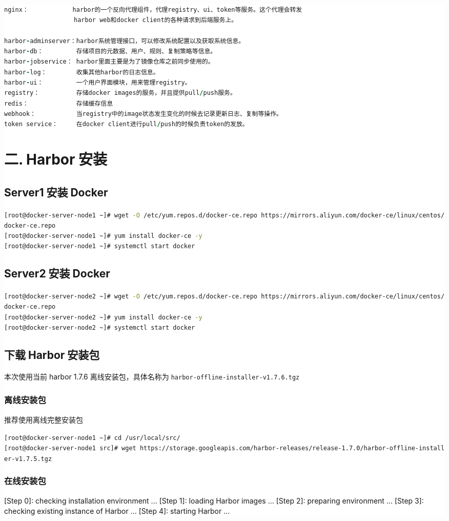 ```ruby
nginx：            harbor的一个反向代理组件，代理registry、ui、token等服务。这个代理会转发
                   harbor web和docker client的各种请求到后端服务上。

harbor-adminserver：harbor系统管理接口，可以修改系统配置以及获取系统信息。
harbor-db：         存储项目的元数据、用户、规则、复制策略等信息。
harbor-jobservice： harbor里面主要是为了镜像仓库之前同步使用的。
harbor-log：        收集其他harbor的日志信息。
harbor-ui：         一个用户界面模块，用来管理registry。
registry：          存储docker images的服务，并且提供pull/push服务。
redis：             存储缓存信息
webhook：           当registry中的image状态发生变化的时候去记录更新日志、复制等操作。
token service：     在docker client进行pull/push的时候负责token的发放。
```

# 二. Harbor 安装

## Server1 安装 Docker

```bash
[root@docker-server-node1 ~]# wget -O /etc/yum.repos.d/docker-ce.repo https://mirrors.aliyun.com/docker-ce/linux/centos/docker-ce.repo
[root@docker-server-node1 ~]# yum install docker-ce -y
[root@docker-server-node1 ~]# systemctl start docker
```

## Server2 安装 Docker

```bash
[root@docker-server-node2 ~]# wget -O /etc/yum.repos.d/docker-ce.repo https://mirrors.aliyun.com/docker-ce/linux/centos/docker-ce.repo
[root@docker-server-node2 ~]# yum install docker-ce -y
[root@docker-server-node2 ~]# systemctl start docker
```

## 下载 Harbor 安装包

本次使用当前 harbor 1.7.6 离线安装包，具体名称为
`harbor-offline-installer-v1.7.6.tgz`

### 离线安装包

推荐使用离线完整安装包

```bash
[root@docker-server-node1 ~]# cd /usr/local/src/
[root@docker-server-node1 src]# wget https://storage.googleapis.com/harbor-releases/release-1.7.0/harbor-offline-installer-v1.7.5.tgz
```

### 在线安装包


[Step 0]: checking installation environment ...
[Step 1]: loading Harbor images ...
[Step 2]: preparing environment ...
[Step 3]: checking existing instance of Harbor ...
[Step 4]: starting Harbor ...